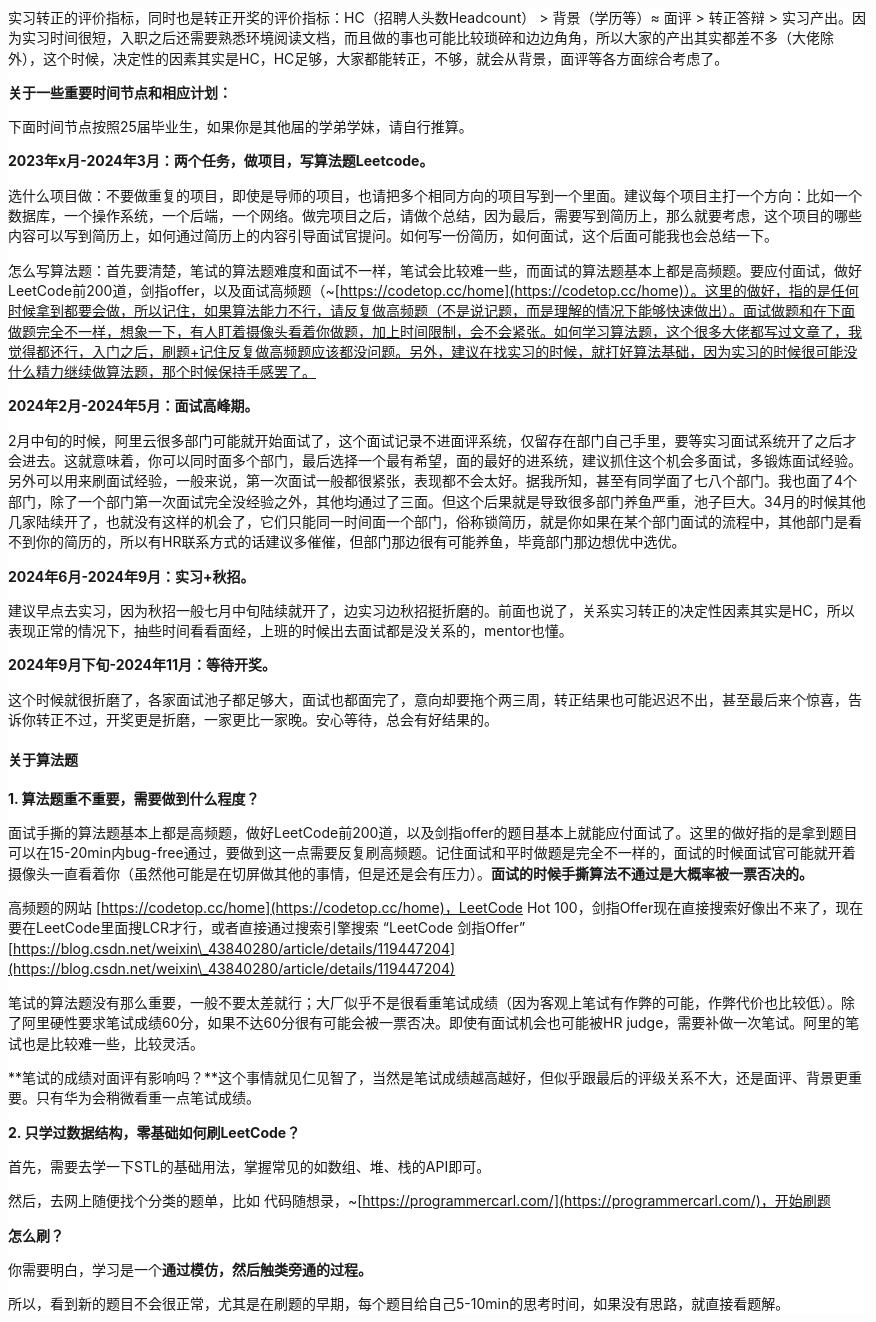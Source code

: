 实习转正的评价指标，同时也是转正开奖的评价指标：HC（招聘人头数Headcount） > 背景（学历等）≈ 面评 > 转正答辩 > 实习产出。因为实习时间很短，入职之后还需要熟悉环境阅读文档，而且做的事也可能比较琐碎和边边角角，所以大家的产出其实都差不多（大佬除外），这个时候，决定性的因素其实是HC，HC足够，大家都能转正，不够，就会从背景，面评等各方面综合考虑了。

**关于一些重要时间节点和相应计划：**

下面时间节点按照25届毕业生，如果你是其他届的学弟学妹，请自行推算。

**2023年x月-2024年3月：两个任务，做项目，写算法题Leetcode。**

选什么项目做：不要做重复的项目，即使是导师的项目，也请把多个相同方向的项目写到一个里面。建议每个项目主打一个方向：比如一个数据库，一个操作系统，一个后端，一个网络。做完项目之后，请做个总结，因为最后，需要写到简历上，那么就要考虑，这个项目的哪些内容可以写到简历上，如何通过简历上的内容引导面试官提问。如何写一份简历，如何面试，这个后面可能我也会总结一下。

怎么写算法题：首先要清楚，笔试的算法题难度和面试不一样，笔试会比较难一些，而面试的算法题基本上都是高频题。要应付面试，做好LeetCode前200道，剑指offer，以及面试高频题（~[https://codetop.cc/home](https://codetop.cc/home)）。这里的做好，指的是任何时候拿到都要会做，所以记住，如果算法能力不行，请反复做高频题（不是说记题，而是理解的情况下能够快速做出）。面试做题和在下面做题完全不一样，想象一下，有人盯着摄像头看着你做题，加上时间限制，会不会紧张。如何学习算法题，这个很多大佬都写过文章了，我觉得都还行，入门之后，刷题+记住反复做高频题应该都没问题。另外，建议在找实习的时候，就打好算法基础，因为实习的时候很可能没什么精力继续做算法题，那个时候保持手感罢了。


**2024年2月-2024年5月：面试高峰期。**

2月中旬的时候，阿里云很多部门可能就开始面试了，这个面试记录不进面评系统，仅留存在部门自己手里，要等实习面试系统开了之后才会进去。这就意味着，你可以同时面多个部门，最后选择一个最有希望，面的最好的进系统，建议抓住这个机会多面试，多锻炼面试经验。另外可以用来刷面试经验，一般来说，第一次面试一般都很紧张，表现都不会太好。据我所知，甚至有同学面了七八个部门。我也面了4个部门，除了一个部门第一次面试完全没经验之外，其他均通过了三面。但这个后果就是导致很多部门养鱼严重，池子巨大。34月的时候其他几家陆续开了，也就没有这样的机会了，它们只能同一时间面一个部门，俗称锁简历，就是你如果在某个部门面试的流程中，其他部门是看不到你的简历的，所以有HR联系方式的话建议多催催，但部门那边很有可能养鱼，毕竟部门那边想优中选优。

**2024年6月-2024年9月：实习+秋招。**

建议早点去实习，因为秋招一般七月中旬陆续就开了，边实习边秋招挺折磨的。前面也说了，关系实习转正的决定性因素其实是HC，所以表现正常的情况下，抽些时间看看面经，上班的时候出去面试都是没关系的，mentor也懂。

**2024年9月下旬-2024年11月：等待开奖。**

这个时候就很折磨了，各家面试池子都足够大，面试也都面完了，意向却要拖个两三周，转正结果也可能迟迟不出，甚至最后来个惊喜，告诉你转正不过，开奖更是折磨，一家更比一家晚。安心等待，总会有好结果的。

#### 关于算法题

**1. 算法题重不重要，需要做到什么程度？**

面试手撕的算法题基本上都是高频题，做好LeetCode前200道，以及剑指offer的题目基本上就能应付面试了。这里的做好指的是拿到题目可以在15-20min内bug-free通过，要做到这一点需要反复刷高频题。记住面试和平时做题是完全不一样的，面试的时候面试官可能就开着摄像头一直看着你（虽然他可能是在切屏做其他的事情，但是还是会有压力）。**面试的时候手撕算法不通过是大概率被一票否决的。**

高频题的网站 [https://codetop.cc/home](https://codetop.cc/home)，LeetCode Hot 100，剑指Offer现在直接搜索好像出不来了，现在要在LeetCode里面搜LCR才行，或者直接通过搜索引擎搜索 “LeetCode 剑指Offer” [https://blog.csdn.net/weixin\_43840280/article/details/119447204](https://blog.csdn.net/weixin\_43840280/article/details/119447204)

笔试的算法题没有那么重要，一般不要太差就行；大厂似乎不是很看重笔试成绩（因为客观上笔试有作弊的可能，作弊代价也比较低）。除了阿里硬性要求笔试成绩60分，如果不达60分很有可能会被一票否决。即使有面试机会也可能被HR judge，需要补做一次笔试。阿里的笔试也是比较难一些，比较灵活。

**笔试的成绩对面评有影响吗？**这个事情就见仁见智了，当然是笔试成绩越高越好，但似乎跟最后的评级关系不大，还是面评、背景更重要。只有华为会稍微看重一点笔试成绩。

**2. 只学过数据结构，零基础如何刷LeetCode？**

首先，需要去学一下STL的基础用法，掌握常见的如数组、堆、栈的API即可。

然后，去网上随便找个分类的题单，比如 代码随想录，~[https://programmercarl.com/](https://programmercarl.com/)，开始刷题

**怎么刷？**

你需要明白，学习是一个**通过模仿，然后触类旁通的过程。**

所以，看到新的题目不会很正常，尤其是在刷题的早期，每个题目给自己5-10min的思考时间，如果没有思路，就直接看题解。
